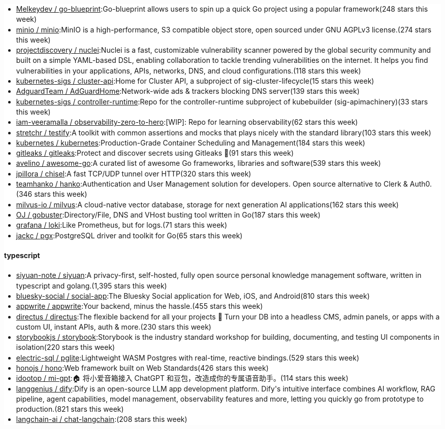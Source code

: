 * [Melkeydev / go-blueprint](https://github.com/Melkeydev/go-blueprint):Go-blueprint allows users to spin up a quick Go project using a popular framework(248 stars this week)
* [minio / minio](https://github.com/minio/minio):MinIO is a high-performance, S3 compatible object store, open sourced under GNU AGPLv3 license.(274 stars this week)
* [projectdiscovery / nuclei](https://github.com/projectdiscovery/nuclei):Nuclei is a fast, customizable vulnerability scanner powered by the global security community and built on a simple YAML-based DSL, enabling collaboration to tackle trending vulnerabilities on the internet. It helps you find vulnerabilities in your applications, APIs, networks, DNS, and cloud configurations.(118 stars this week)
* [kubernetes-sigs / cluster-api](https://github.com/kubernetes-sigs/cluster-api):Home for Cluster API, a subproject of sig-cluster-lifecycle(15 stars this week)
* [AdguardTeam / AdGuardHome](https://github.com/AdguardTeam/AdGuardHome):Network-wide ads & trackers blocking DNS server(139 stars this week)
* [kubernetes-sigs / controller-runtime](https://github.com/kubernetes-sigs/controller-runtime):Repo for the controller-runtime subproject of kubebuilder (sig-apimachinery)(33 stars this week)
* [iam-veeramalla / observability-zero-to-hero](https://github.com/iam-veeramalla/observability-zero-to-hero):[WIP]: Repo for learning observability(62 stars this week)
* [stretchr / testify](https://github.com/stretchr/testify):A toolkit with common assertions and mocks that plays nicely with the standard library(103 stars this week)
* [kubernetes / kubernetes](https://github.com/kubernetes/kubernetes):Production-Grade Container Scheduling and Management(184 stars this week)
* [gitleaks / gitleaks](https://github.com/gitleaks/gitleaks):Protect and discover secrets using Gitleaks 🔑(91 stars this week)
* [avelino / awesome-go](https://github.com/avelino/awesome-go):A curated list of awesome Go frameworks, libraries and software(539 stars this week)
* [jpillora / chisel](https://github.com/jpillora/chisel):A fast TCP/UDP tunnel over HTTP(320 stars this week)
* [teamhanko / hanko](https://github.com/teamhanko/hanko):Authentication and User Management solution for developers. Open source alternative to Clerk & Auth0.(346 stars this week)
* [milvus-io / milvus](https://github.com/milvus-io/milvus):A cloud-native vector database, storage for next generation AI applications(162 stars this week)
* [OJ / gobuster](https://github.com/OJ/gobuster):Directory/File, DNS and VHost busting tool written in Go(187 stars this week)
* [grafana / loki](https://github.com/grafana/loki):Like Prometheus, but for logs.(71 stars this week)
* [jackc / pgx](https://github.com/jackc/pgx):PostgreSQL driver and toolkit for Go(65 stars this week)

#### typescript
* [siyuan-note / siyuan](https://github.com/siyuan-note/siyuan):A privacy-first, self-hosted, fully open source personal knowledge management software, written in typescript and golang.(1,395 stars this week)
* [bluesky-social / social-app](https://github.com/bluesky-social/social-app):The Bluesky Social application for Web, iOS, and Android(810 stars this week)
* [appwrite / appwrite](https://github.com/appwrite/appwrite):Your backend, minus the hassle.(455 stars this week)
* [directus / directus](https://github.com/directus/directus):The flexible backend for all your projects 🐰 Turn your DB into a headless CMS, admin panels, or apps with a custom UI, instant APIs, auth & more.(230 stars this week)
* [storybookjs / storybook](https://github.com/storybookjs/storybook):Storybook is the industry standard workshop for building, documenting, and testing UI components in isolation(220 stars this week)
* [electric-sql / pglite](https://github.com/electric-sql/pglite):Lightweight WASM Postgres with real-time, reactive bindings.(529 stars this week)
* [honojs / hono](https://github.com/honojs/hono):Web framework built on Web Standards(426 stars this week)
* [idootop / mi-gpt](https://github.com/idootop/mi-gpt):🏠 将小爱音箱接入 ChatGPT 和豆包，改造成你的专属语音助手。(114 stars this week)
* [langgenius / dify](https://github.com/langgenius/dify):Dify is an open-source LLM app development platform. Dify's intuitive interface combines AI workflow, RAG pipeline, agent capabilities, model management, observability features and more, letting you quickly go from prototype to production.(821 stars this week)
* [langchain-ai / chat-langchain](https://github.com/langchain-ai/chat-langchain):(208 stars this week)